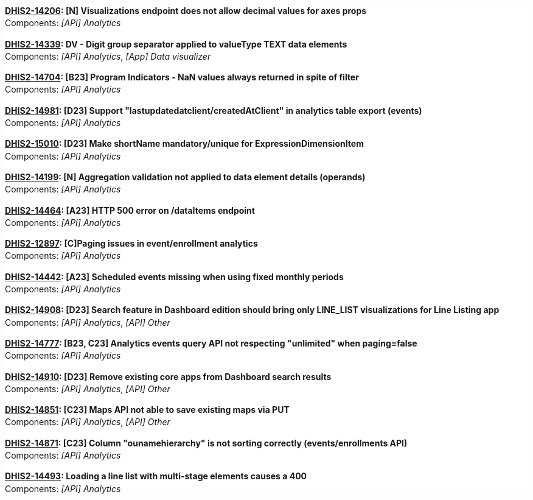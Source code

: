 **[DHIS2-14206](https://dhis2.atlassian.net/browse/DHIS2-14206): [N] Visualizations endpoint does not allow decimal values for axes props**  
Components: _[API] Analytics_

**[DHIS2-14339](https://dhis2.atlassian.net/browse/DHIS2-14339): DV - Digit group separator applied to valueType TEXT data elements**  
Components: _[API] Analytics_, _[App] Data visualizer_

**[DHIS2-14704](https://dhis2.atlassian.net/browse/DHIS2-14704): [B23] Program Indicators - NaN values always returned in spite of filter**  
Components: _[API] Analytics_

**[DHIS2-14981](https://dhis2.atlassian.net/browse/DHIS2-14981): [D23] Support "lastupdatedatclient/createdAtClient" in analytics table export (events)**  
Components: _[API] Analytics_

**[DHIS2-15010](https://dhis2.atlassian.net/browse/DHIS2-15010): [D23] Make shortName mandatory/unique for ExpressionDimensionItem**  
Components: _[API] Analytics_

**[DHIS2-14199](https://dhis2.atlassian.net/browse/DHIS2-14199): [N] Aggregation validation not applied to data  element details (operands)**  
Components: _[API] Analytics_

**[DHIS2-14464](https://dhis2.atlassian.net/browse/DHIS2-14464): [A23] HTTP 500 error on /dataItems endpoint**  
Components: _[API] Analytics_

**[DHIS2-12897](https://dhis2.atlassian.net/browse/DHIS2-12897): [C]Paging issues in event/enrollment analytics**  
Components: _[API] Analytics_

**[DHIS2-14442](https://dhis2.atlassian.net/browse/DHIS2-14442): [A23] Scheduled events missing when using fixed monthly periods**  
Components: _[API] Analytics_

**[DHIS2-14908](https://dhis2.atlassian.net/browse/DHIS2-14908): [D23] Search feature in Dashboard edition should bring only LINE_LIST visualizations for Line Listing app**  
Components: _[API] Analytics_, _[API] Other_

**[DHIS2-14777](https://dhis2.atlassian.net/browse/DHIS2-14777): [B23, C23] Analytics events query API not respecting "unlimited" when paging=false**  
Components: _[API] Analytics_

**[DHIS2-14910](https://dhis2.atlassian.net/browse/DHIS2-14910): [D23] Remove existing core apps from Dashboard search results**  
Components: _[API] Analytics_, _[API] Other_

**[DHIS2-14851](https://dhis2.atlassian.net/browse/DHIS2-14851): [C23] Maps API not able to save existing maps via PUT**  
Components: _[API] Analytics_, _[API] Other_

**[DHIS2-14871](https://dhis2.atlassian.net/browse/DHIS2-14871): [C23] Column "ounamehierarchy" is not sorting correctly (events/enrollments API)**  
Components: _[API] Analytics_

**[DHIS2-14493](https://dhis2.atlassian.net/browse/DHIS2-14493): Loading a line list with multi-stage elements causes a 400**  
Components: _[API] Analytics_
